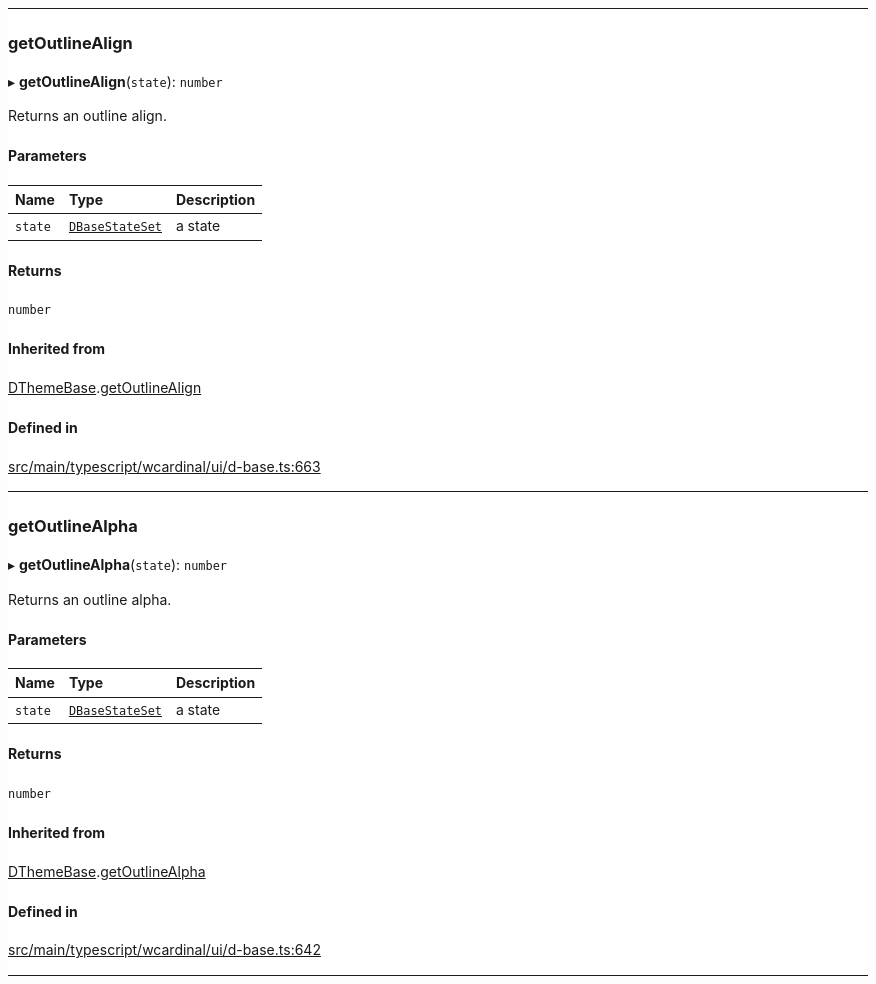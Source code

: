 ___

### getOutlineAlign

▸ **getOutlineAlign**(`state`): `number`

Returns an outline align.

#### Parameters

| Name | Type | Description |
| :------ | :------ | :------ |
| `state` | [`DBaseStateSet`](DBaseStateSet.md) | a state |

#### Returns

`number`

#### Inherited from

[DThemeBase](DThemeBase.md).[getOutlineAlign](DThemeBase.md#getoutlinealign)

#### Defined in

[src/main/typescript/wcardinal/ui/d-base.ts:663](https://github.com/winter-cardinal/winter-cardinal-ui/blob/v0.457.0/src/main/typescript/wcardinal/ui/d-base.ts#L663)

___

### getOutlineAlpha

▸ **getOutlineAlpha**(`state`): `number`

Returns an outline alpha.

#### Parameters

| Name | Type | Description |
| :------ | :------ | :------ |
| `state` | [`DBaseStateSet`](DBaseStateSet.md) | a state |

#### Returns

`number`

#### Inherited from

[DThemeBase](DThemeBase.md).[getOutlineAlpha](DThemeBase.md#getoutlinealpha)

#### Defined in

[src/main/typescript/wcardinal/ui/d-base.ts:642](https://github.com/winter-cardinal/winter-cardinal-ui/blob/v0.457.0/src/main/typescript/wcardinal/ui/d-base.ts#L642)

___
